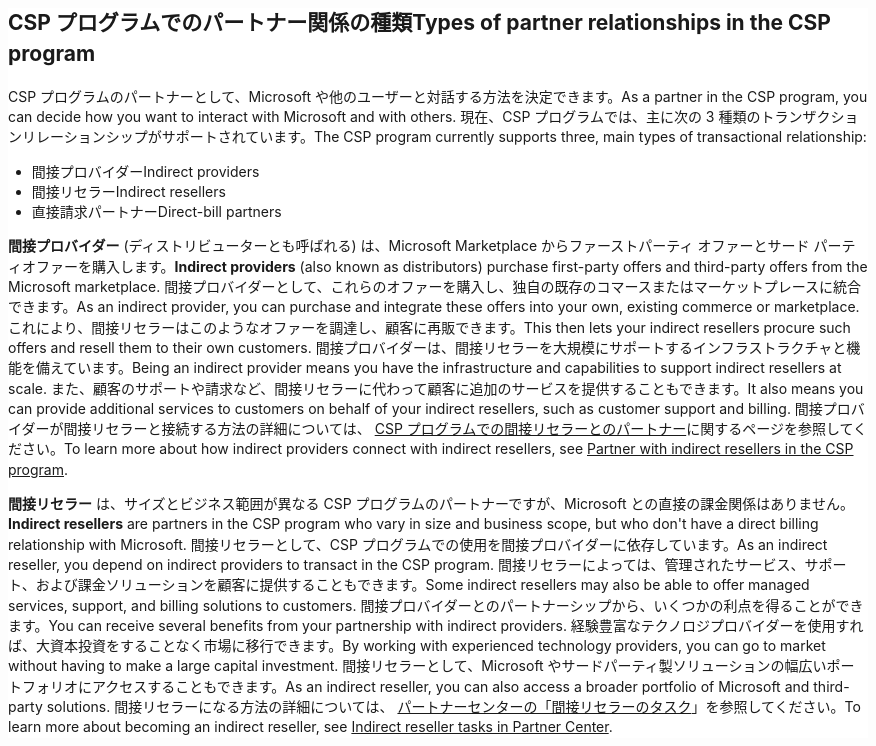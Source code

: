 ## <a name="types-of-partner-relationships-in-the-csp-program"></a><span data-ttu-id="a22b0-114">CSP プログラムでのパートナー関係の種類</span><span class="sxs-lookup"><span data-stu-id="a22b0-114">Types of partner relationships in the CSP program</span></span>

<span data-ttu-id="a22b0-115">CSP プログラムのパートナーとして、Microsoft や他のユーザーと対話する方法を決定できます。</span><span class="sxs-lookup"><span data-stu-id="a22b0-115">As a partner in the CSP program, you can decide how you want to interact with Microsoft and with others.</span></span> <span data-ttu-id="a22b0-116">現在、CSP プログラムでは、主に次の 3 種類のトランザクションリレーションシップがサポートされています。</span><span class="sxs-lookup"><span data-stu-id="a22b0-116">The CSP program currently supports three, main types of transactional relationship:</span></span>

- <span data-ttu-id="a22b0-117">間接プロバイダー</span><span class="sxs-lookup"><span data-stu-id="a22b0-117">Indirect providers</span></span>
- <span data-ttu-id="a22b0-118">間接リセラー</span><span class="sxs-lookup"><span data-stu-id="a22b0-118">Indirect resellers</span></span>
- <span data-ttu-id="a22b0-119">直接請求パートナー</span><span class="sxs-lookup"><span data-stu-id="a22b0-119">Direct-bill partners</span></span>

<span data-ttu-id="a22b0-120">**間接プロバイダー** (ディストリビューターとも呼ばれる) は、Microsoft Marketplace からファーストパーティ オファーとサード パーティオファーを購入します。</span><span class="sxs-lookup"><span data-stu-id="a22b0-120">**Indirect providers** (also known as distributors) purchase first-party offers and third-party offers from the Microsoft marketplace.</span></span> <span data-ttu-id="a22b0-121">間接プロバイダーとして、これらのオファーを購入し、独自の既存のコマースまたはマーケットプレースに統合できます。</span><span class="sxs-lookup"><span data-stu-id="a22b0-121">As an indirect provider, you can purchase and integrate these offers into your own, existing commerce or marketplace.</span></span> <span data-ttu-id="a22b0-122">これにより、間接リセラーはこのようなオファーを調達し、顧客に再販できます。</span><span class="sxs-lookup"><span data-stu-id="a22b0-122">This then lets your indirect resellers procure such offers and resell them to their own customers.</span></span> <span data-ttu-id="a22b0-123">間接プロバイダーは、間接リセラーを大規模にサポートするインフラストラクチャと機能を備えています。</span><span class="sxs-lookup"><span data-stu-id="a22b0-123">Being an indirect provider means you have the infrastructure and capabilities to support indirect resellers at scale.</span></span> <span data-ttu-id="a22b0-124">また、顧客のサポートや請求など、間接リセラーに代わって顧客に追加のサービスを提供することもできます。</span><span class="sxs-lookup"><span data-stu-id="a22b0-124">It also means you can provide additional services to customers on behalf of your indirect resellers, such as customer support and billing.</span></span> <span data-ttu-id="a22b0-125">間接プロバイダーが間接リセラーと接続する方法の詳細については、 [CSP プログラムでの間接リセラーとのパートナー](indirect-provider-tasks-in-partner-center.md)に関するページを参照してください。</span><span class="sxs-lookup"><span data-stu-id="a22b0-125">To learn more about how indirect providers connect with indirect resellers, see [Partner with indirect resellers in the CSP program](indirect-provider-tasks-in-partner-center.md).</span></span>

<span data-ttu-id="a22b0-126">**間接リセラー** は、サイズとビジネス範囲が異なる CSP プログラムのパートナーですが、Microsoft との直接の課金関係はありません。</span><span class="sxs-lookup"><span data-stu-id="a22b0-126">**Indirect resellers** are partners in the CSP program who vary in size and business scope, but who don't have a direct billing relationship with Microsoft.</span></span> <span data-ttu-id="a22b0-127">間接リセラーとして、CSP プログラムでの使用を間接プロバイダーに依存しています。</span><span class="sxs-lookup"><span data-stu-id="a22b0-127">As an indirect reseller, you depend on indirect providers to transact in the CSP program.</span></span> <span data-ttu-id="a22b0-128">間接リセラーによっては、管理されたサービス、サポート、および課金ソリューションを顧客に提供することもできます。</span><span class="sxs-lookup"><span data-stu-id="a22b0-128">Some indirect resellers may also be able to offer managed services, support, and billing solutions to customers.</span></span> <span data-ttu-id="a22b0-129">間接プロバイダーとのパートナーシップから、いくつかの利点を得ることができます。</span><span class="sxs-lookup"><span data-stu-id="a22b0-129">You can receive several benefits from your partnership with indirect providers.</span></span> <span data-ttu-id="a22b0-130">経験豊富なテクノロジプロバイダーを使用すれば、大資本投資をすることなく市場に移行できます。</span><span class="sxs-lookup"><span data-stu-id="a22b0-130">By working with experienced technology providers, you can go to market without having to make a large capital investment.</span></span> <span data-ttu-id="a22b0-131">間接リセラーとして、Microsoft やサードパーティ製ソリューションの幅広いポートフォリオにアクセスすることもできます。</span><span class="sxs-lookup"><span data-stu-id="a22b0-131">As an indirect reseller, you can also access a broader portfolio of Microsoft and third-party solutions.</span></span> <span data-ttu-id="a22b0-132">間接リセラーになる方法の詳細については、 [パートナーセンターの「間接リセラーのタスク](indirect-reseller-tasks-in-partner-center.md)」を参照してください。</span><span class="sxs-lookup"><span data-stu-id="a22b0-132">To learn more about becoming an indirect reseller, see [Indirect reseller tasks in Partner Center](indirect-reseller-tasks-in-partner-center.md).</span></span>
